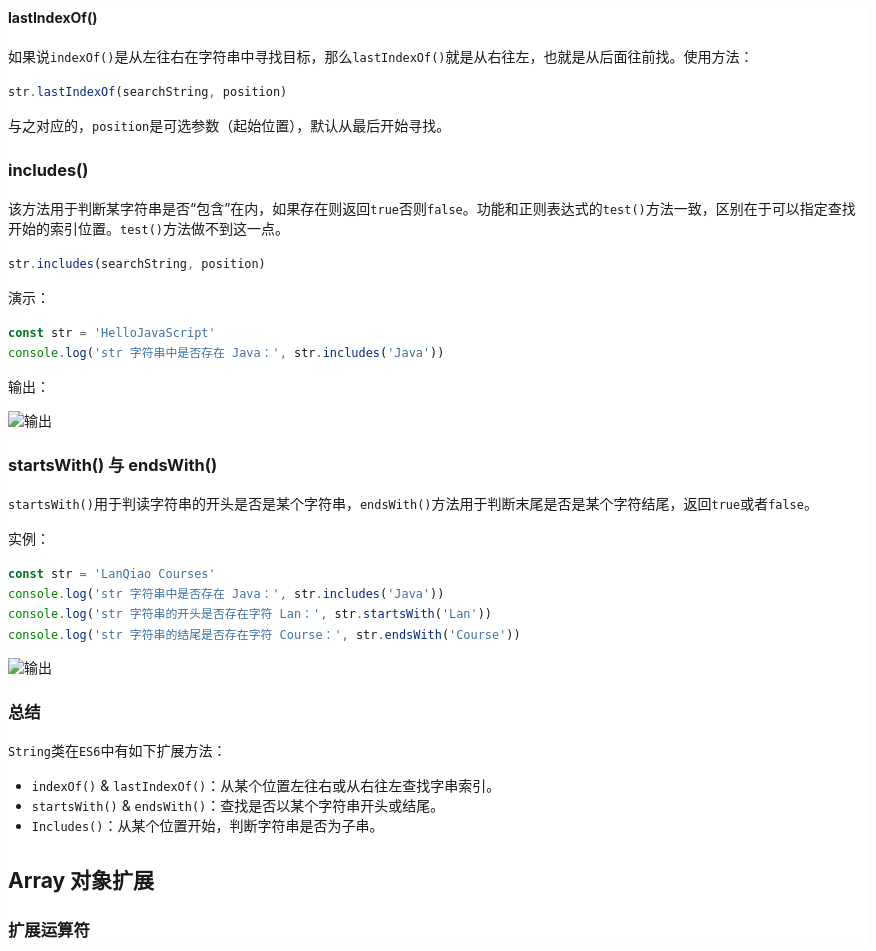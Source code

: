 #### lastIndexOf()

如果说`indexOf()`是从左往右在字符串中寻找目标，那么`lastIndexOf()`就是从右往左，也就是从后面往前找。使用方法：

```javascript
str.lastIndexOf(searchString, position)
```

与之对应的，`position`是可选参数（起始位置），默认从最后开始寻找。

### includes()

该方法用于判断某字符串是否“包含”在内，如果存在则返回`true`否则`false`。功能和正则表达式的`test()`方法一致，区别在于可以指定查找开始的索引位置。`test()`方法做不到这一点。

```javascript
str.includes(searchString, position)
```

演示：

```javascript
const str = 'HelloJavaScript'
console.log('str 字符串中是否存在 Java：', str.includes('Java'))
```

输出：

![输出](https://ccccooh.oss-cn-hangzhou.aliyuncs.com/img/r6gn3x.png)

### startsWith() 与 endsWith()

`startsWith()`用于判读字符串的开头是否是某个字符串，`endsWith()`方法用于判断末尾是否是某个字符结尾，返回`true`或者`false`。

实例：

```javascript
const str = 'LanQiao Courses'
console.log('str 字符串中是否存在 Java：', str.includes('Java'))
console.log('str 字符串的开头是否存在字符 Lan：', str.startsWith('Lan'))
console.log('str 字符串的结尾是否存在字符 Course：', str.endsWith('Course'))
```

![输出](https://ccccooh.oss-cn-hangzhou.aliyuncs.com/img/lqojas.png)

### 总结

`String`类在`ES6`中有如下扩展方法：

- `indexOf()` & `lastIndexOf()`：从某个位置左往右或从右往左查找字串索引。
- `startsWith()` & `endsWith()`：查找是否以某个字符串开头或结尾。
- `Includes()`：从某个位置开始，判断字符串是否为子串。



## Array 对象扩展

### 扩展运算符
